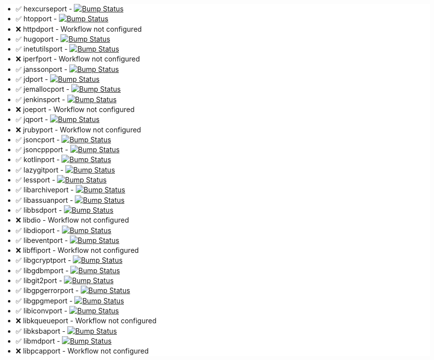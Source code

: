 - ✅ hexcurseport - [![Bump Status](https://github.com/zopencommunity/hexcurseport/actions/workflows/bump.yml/badge.svg)](https://github.com/zopencommunity/hexcurseport/actions/workflows/bump.yml)
- ✅ htopport - [![Bump Status](https://github.com/zopencommunity/htopport/actions/workflows/bump.yml/badge.svg)](https://github.com/zopencommunity/htopport/actions/workflows/bump.yml)
- ❌ httpdport - Workflow not configured
- ✅ hugoport - [![Bump Status](https://github.com/zopencommunity/hugoport/actions/workflows/bump.yml/badge.svg)](https://github.com/zopencommunity/hugoport/actions/workflows/bump.yml)
- ✅ inetutilsport - [![Bump Status](https://github.com/zopencommunity/inetutilsport/actions/workflows/bump.yml/badge.svg)](https://github.com/zopencommunity/inetutilsport/actions/workflows/bump.yml)
- ❌ iperfport - Workflow not configured
- ✅ janssonport - [![Bump Status](https://github.com/zopencommunity/janssonport/actions/workflows/bump.yml/badge.svg)](https://github.com/zopencommunity/janssonport/actions/workflows/bump.yml)
- ✅ jdport - [![Bump Status](https://github.com/zopencommunity/jdport/actions/workflows/bump.yml/badge.svg)](https://github.com/zopencommunity/jdport/actions/workflows/bump.yml)
- ✅ jemallocport - [![Bump Status](https://github.com/zopencommunity/jemallocport/actions/workflows/bump.yml/badge.svg)](https://github.com/zopencommunity/jemallocport/actions/workflows/bump.yml)
- ✅ jenkinsport - [![Bump Status](https://github.com/zopencommunity/jenkinsport/actions/workflows/bump.yml/badge.svg)](https://github.com/zopencommunity/jenkinsport/actions/workflows/bump.yml)
- ❌ joeport - Workflow not configured
- ✅ jqport - [![Bump Status](https://github.com/zopencommunity/jqport/actions/workflows/bump.yml/badge.svg)](https://github.com/zopencommunity/jqport/actions/workflows/bump.yml)
- ❌ jrubyport - Workflow not configured
- ✅ jsoncport - [![Bump Status](https://github.com/zopencommunity/jsoncport/actions/workflows/bump.yml/badge.svg)](https://github.com/zopencommunity/jsoncport/actions/workflows/bump.yml)
- ✅ jsoncppport - [![Bump Status](https://github.com/zopencommunity/jsoncppport/actions/workflows/bump.yml/badge.svg)](https://github.com/zopencommunity/jsoncppport/actions/workflows/bump.yml)
- ✅ kotlinport - [![Bump Status](https://github.com/zopencommunity/kotlinport/actions/workflows/bump.yml/badge.svg)](https://github.com/zopencommunity/kotlinport/actions/workflows/bump.yml)
- ✅ lazygitport - [![Bump Status](https://github.com/zopencommunity/lazygitport/actions/workflows/bump.yml/badge.svg)](https://github.com/zopencommunity/lazygitport/actions/workflows/bump.yml)
- ✅ lessport - [![Bump Status](https://github.com/zopencommunity/lessport/actions/workflows/bump.yml/badge.svg)](https://github.com/zopencommunity/lessport/actions/workflows/bump.yml)
- ✅ libarchiveport - [![Bump Status](https://github.com/zopencommunity/libarchiveport/actions/workflows/bump.yml/badge.svg)](https://github.com/zopencommunity/libarchiveport/actions/workflows/bump.yml)
- ✅ libassuanport - [![Bump Status](https://github.com/zopencommunity/libassuanport/actions/workflows/bump.yml/badge.svg)](https://github.com/zopencommunity/libassuanport/actions/workflows/bump.yml)
- ✅ libbsdport - [![Bump Status](https://github.com/zopencommunity/libbsdport/actions/workflows/bump.yml/badge.svg)](https://github.com/zopencommunity/libbsdport/actions/workflows/bump.yml)
- ❌ libdio - Workflow not configured
- ✅ libdioport - [![Bump Status](https://github.com/zopencommunity/libdioport/actions/workflows/bump.yml/badge.svg)](https://github.com/zopencommunity/libdioport/actions/workflows/bump.yml)
- ✅ libeventport - [![Bump Status](https://github.com/zopencommunity/libeventport/actions/workflows/bump.yml/badge.svg)](https://github.com/zopencommunity/libeventport/actions/workflows/bump.yml)
- ❌ libffiport - Workflow not configured
- ✅ libgcryptport - [![Bump Status](https://github.com/zopencommunity/libgcryptport/actions/workflows/bump.yml/badge.svg)](https://github.com/zopencommunity/libgcryptport/actions/workflows/bump.yml)
- ✅ libgdbmport - [![Bump Status](https://github.com/zopencommunity/libgdbmport/actions/workflows/bump.yml/badge.svg)](https://github.com/zopencommunity/libgdbmport/actions/workflows/bump.yml)
- ✅ libgit2port - [![Bump Status](https://github.com/zopencommunity/libgit2port/actions/workflows/bump.yml/badge.svg)](https://github.com/zopencommunity/libgit2port/actions/workflows/bump.yml)
- ✅ libgpgerrorport - [![Bump Status](https://github.com/zopencommunity/libgpgerrorport/actions/workflows/bump.yml/badge.svg)](https://github.com/zopencommunity/libgpgerrorport/actions/workflows/bump.yml)
- ✅ libgpgmeport - [![Bump Status](https://github.com/zopencommunity/libgpgmeport/actions/workflows/bump.yml/badge.svg)](https://github.com/zopencommunity/libgpgmeport/actions/workflows/bump.yml)
- ✅ libiconvport - [![Bump Status](https://github.com/zopencommunity/libiconvport/actions/workflows/bump.yml/badge.svg)](https://github.com/zopencommunity/libiconvport/actions/workflows/bump.yml)
- ❌ libkqueueport - Workflow not configured
- ✅ libksbaport - [![Bump Status](https://github.com/zopencommunity/libksbaport/actions/workflows/bump.yml/badge.svg)](https://github.com/zopencommunity/libksbaport/actions/workflows/bump.yml)
- ✅ libmdport - [![Bump Status](https://github.com/zopencommunity/libmdport/actions/workflows/bump.yml/badge.svg)](https://github.com/zopencommunity/libmdport/actions/workflows/bump.yml)
- ❌ libpcapport - Workflow not configured